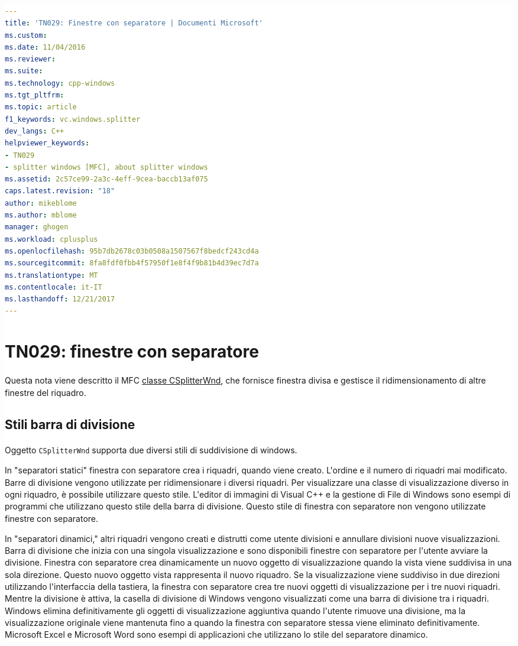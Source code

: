 ```yaml
---
title: 'TN029: Finestre con separatore | Documenti Microsoft'
ms.custom: 
ms.date: 11/04/2016
ms.reviewer: 
ms.suite: 
ms.technology: cpp-windows
ms.tgt_pltfrm: 
ms.topic: article
f1_keywords: vc.windows.splitter
dev_langs: C++
helpviewer_keywords:
- TN029
- splitter windows [MFC], about splitter windows
ms.assetid: 2c57ce99-2a3c-4eff-9cea-baccb13af075
caps.latest.revision: "18"
author: mikeblome
ms.author: mblome
manager: ghogen
ms.workload: cplusplus
ms.openlocfilehash: 95b7db2678c03b0508a1507567f8bedcf243cd4a
ms.sourcegitcommit: 8fa8fdf0fbb4f57950f1e8f4f9b81b4d39ec7d7a
ms.translationtype: MT
ms.contentlocale: it-IT
ms.lasthandoff: 12/21/2017
---
```

# <a name="tn029-splitter-windows"></a>TN029: finestre con separatore
Questa nota viene descritto il MFC [classe CSplitterWnd](../mfc/reference/csplitterwnd-class.md), che fornisce finestra divisa e gestisce il ridimensionamento di altre finestre del riquadro.  
  
## <a name="splitter-styles"></a>Stili barra di divisione  
 Oggetto `CSplitterWnd` supporta due diversi stili di suddivisione di windows.  
  
 In "separatori statici" finestra con separatore crea i riquadri, quando viene creato. L'ordine e il numero di riquadri mai modificato. Barre di divisione vengono utilizzate per ridimensionare i diversi riquadri. Per visualizzare una classe di visualizzazione diverso in ogni riquadro, è possibile utilizzare questo stile. L'editor di immagini di Visual C++ e la gestione di File di Windows sono esempi di programmi che utilizzano questo stile della barra di divisione. Questo stile di finestra con separatore non vengono utilizzate finestre con separatore.  
  
 In "separatori dinamici," altri riquadri vengono creati e distrutti come utente divisioni e annullare divisioni nuove visualizzazioni. Barra di divisione che inizia con una singola visualizzazione e sono disponibili finestre con separatore per l'utente avviare la divisione. Finestra con separatore crea dinamicamente un nuovo oggetto di visualizzazione quando la vista viene suddivisa in una sola direzione. Questo nuovo oggetto vista rappresenta il nuovo riquadro. Se la visualizzazione viene suddiviso in due direzioni utilizzando l'interfaccia della tastiera, la finestra con separatore crea tre nuovi oggetti di visualizzazione per i tre nuovi riquadri. Mentre la divisione è attiva, la casella di divisione di Windows vengono visualizzati come una barra di divisione tra i riquadri. Windows elimina definitivamente gli oggetti di visualizzazione aggiuntiva quando l'utente rimuove una divisione, ma la visualizzazione originale viene mantenuta fino a quando la finestra con separatore stessa viene eliminato definitivamente. Microsoft Excel e Microsoft Word sono esempi di applicazioni che utilizzano lo stile del separatore dinamico.  
  
